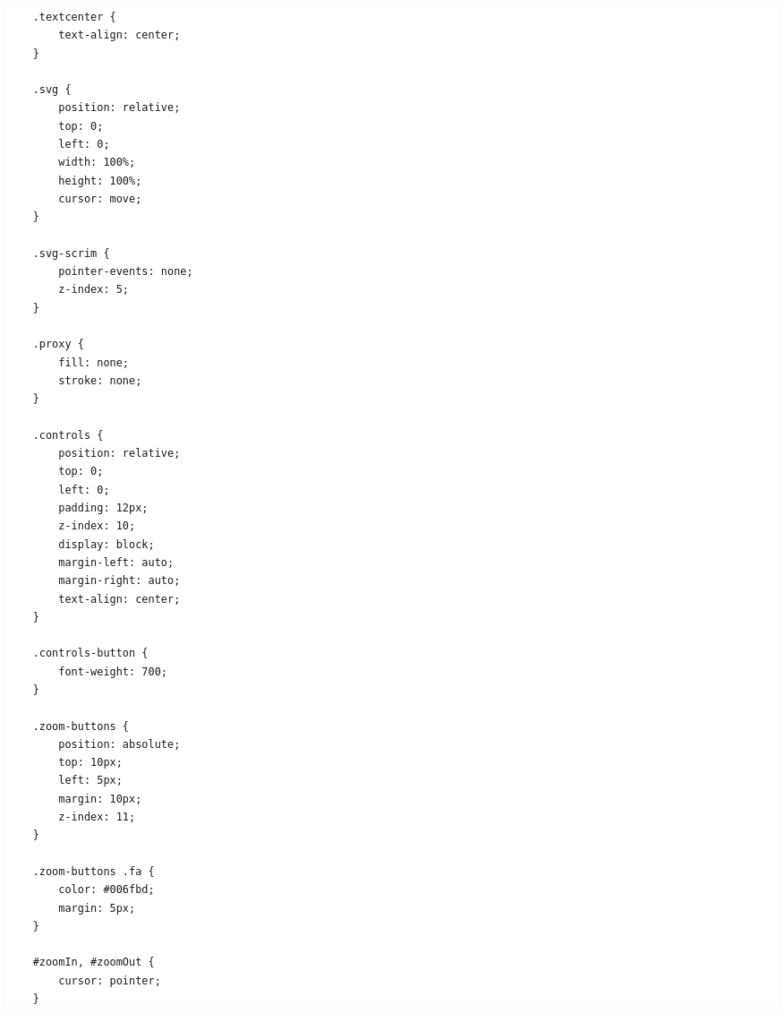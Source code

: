         .textcenter {
            text-align: center;
        }

        .svg {
            position: relative;
            top: 0;
            left: 0;
            width: 100%;
            height: 100%;
            cursor: move;
        }

        .svg-scrim {
            pointer-events: none;
            z-index: 5;
        }

        .proxy {
            fill: none;
            stroke: none;
        }

        .controls {
            position: relative;
            top: 0;
            left: 0;
            padding: 12px;
            z-index: 10;
            display: block;
            margin-left: auto;
            margin-right: auto;
            text-align: center;
        }

        .controls-button {
            font-weight: 700;
        }

        .zoom-buttons {
            position: absolute;
            top: 10px;
            left: 5px;
            margin: 10px;
            z-index: 11;
        }

        .zoom-buttons .fa {
            color: #006fbd;
            margin: 5px;
        }

        #zoomIn, #zoomOut {
            cursor: pointer;
        }
